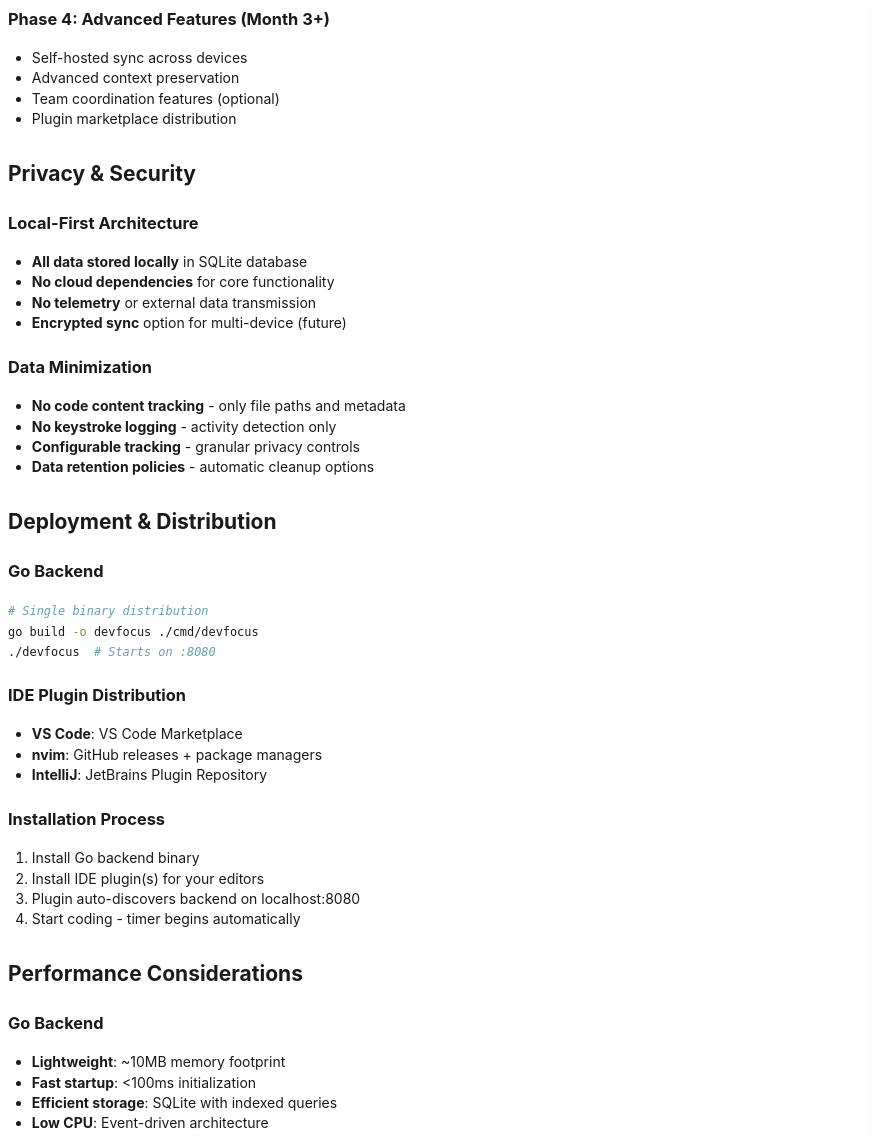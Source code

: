 ### Phase 4: Advanced Features (Month 3+)
- Self-hosted sync across devices
- Advanced context preservation
- Team coordination features (optional)
- Plugin marketplace distribution

## Privacy & Security

### Local-First Architecture
- **All data stored locally** in SQLite database
- **No cloud dependencies** for core functionality
- **No telemetry** or external data transmission
- **Encrypted sync** option for multi-device (future)

### Data Minimization
- **No code content tracking** - only file paths and metadata
- **No keystroke logging** - activity detection only
- **Configurable tracking** - granular privacy controls
- **Data retention policies** - automatic cleanup options

## Deployment & Distribution

### Go Backend
```bash
# Single binary distribution
go build -o devfocus ./cmd/devfocus
./devfocus  # Starts on :8080
```

### IDE Plugin Distribution
- **VS Code**: VS Code Marketplace
- **nvim**: GitHub releases + package managers
- **IntelliJ**: JetBrains Plugin Repository

### Installation Process
1. Install Go backend binary
2. Install IDE plugin(s) for your editors
3. Plugin auto-discovers backend on localhost:8080
4. Start coding - timer begins automatically

## Performance Considerations

### Go Backend
- **Lightweight**: ~10MB memory footprint
- **Fast startup**: <100ms initialization
- **Efficient storage**: SQLite with indexed queries
- **Low CPU**: Event-driven architecture
